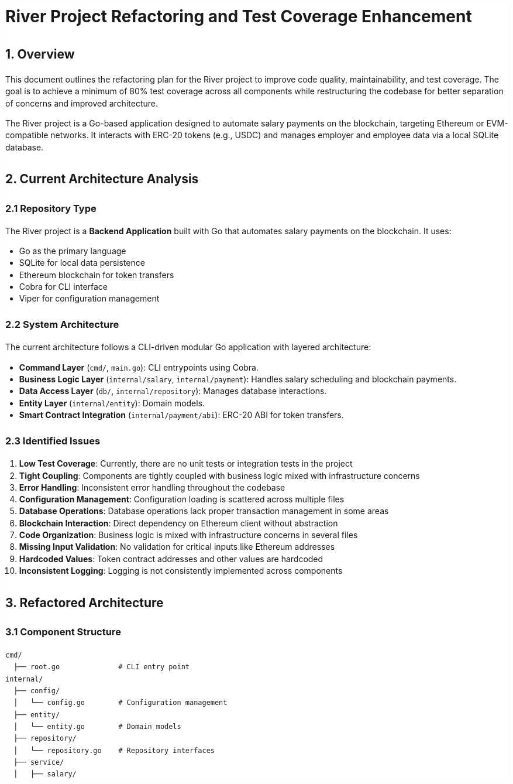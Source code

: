 # River Project Refactoring and Test Coverage Enhancement

## 1. Overview

This document outlines the refactoring plan for the River project to improve code quality, maintainability, and test coverage. The goal is to achieve a minimum of 80% test coverage across all components while restructuring the codebase for better separation of concerns and improved architecture.

The River project is a Go-based application designed to automate salary payments on the blockchain, targeting Ethereum or EVM-compatible networks. It interacts with ERC-20 tokens (e.g., USDC) and manages employer and employee data via a local SQLite database.

## 2. Current Architecture Analysis

### 2.1 Repository Type
The River project is a **Backend Application** built with Go that automates salary payments on the blockchain. It uses:
- Go as the primary language
- SQLite for local data persistence
- Ethereum blockchain for token transfers
- Cobra for CLI interface
- Viper for configuration management

### 2.2 System Architecture
The current architecture follows a CLI-driven modular Go application with layered architecture:
- **Command Layer** (`cmd/`, `main.go`): CLI entrypoints using Cobra.
- **Business Logic Layer** (`internal/salary`, `internal/payment`): Handles salary scheduling and blockchain payments.
- **Data Access Layer** (`db/`, `internal/repository`): Manages database interactions.
- **Entity Layer** (`internal/entity`): Domain models.
- **Smart Contract Integration** (`internal/payment/abi`): ERC-20 ABI for token transfers.

### 2.3 Identified Issues
1. **Low Test Coverage**: Currently, there are no unit tests or integration tests in the project
2. **Tight Coupling**: Components are tightly coupled with business logic mixed with infrastructure concerns
3. **Error Handling**: Inconsistent error handling throughout the codebase
4. **Configuration Management**: Configuration loading is scattered across multiple files
5. **Database Operations**: Database operations lack proper transaction management in some areas
6. **Blockchain Interaction**: Direct dependency on Ethereum client without abstraction
7. **Code Organization**: Business logic is mixed with infrastructure concerns in several files
8. **Missing Input Validation**: No validation for critical inputs like Ethereum addresses
9. **Hardcoded Values**: Token contract addresses and other values are hardcoded
10. **Inconsistent Logging**: Logging is not consistently implemented across components

## 3. Refactored Architecture

### 3.1 Component Structure
```
cmd/
  ├── root.go              # CLI entry point
internal/
  ├── config/
  │   └── config.go        # Configuration management
  ├── entity/
  │   └── entity.go        # Domain models
  ├── repository/
  │   └── repository.go    # Repository interfaces
  ├── service/
  │   ├── salary/
```